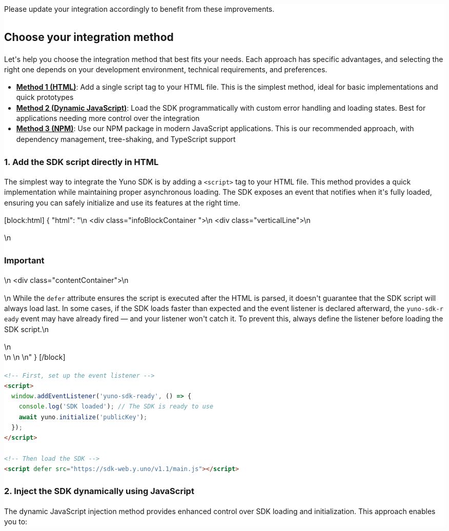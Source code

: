 Please update your integration accordingly to benefit from these improvements.

## Choose your integration method

Let's help you choose the integration method that best fits your needs. Each approach has specific advantages, and selecting the right one depends on your development environment, technical requirements, and preferences.

- **[Method 1 (HTML)](#1-add-the-sdk-script-directly-in-html)**: Add a single script tag to your HTML file. This is the simplest method, ideal for basic implementations and quick prototypes
- **[Method 2 (Dynamic JavaScript)](#2-inject-the-sdk-dynamically-using-javascript)**: Load the SDK programmatically with custom error handling and loading states. Best for applications needing more control over the integration
- **[Method 3 (NPM)](#3-use-the-npm-module)**: Use our NPM package in modern JavaScript applications. This is our recommended approach, with dependency management, tree-shaking, and TypeScript support

### 1. Add the SDK script directly in HTML

The simplest way to integrate the Yuno SDK is by adding a `<script>` tag to your HTML file. This method provides a quick implementation while maintaining proper asynchronous loading. The SDK exposes an event that notifies when it's fully loaded, ensuring you can safely initialize and use its features at the right time.

[block:html]
{
  "html": "<body>\n  <div class=\"infoBlockContainer \">\n    <div class=\"verticalLine\"></div>\n    <div>\n      <h3>Important</h3>\n      <div class=\"contentContainer\">\n        <p>\n          While the <code>defer</code> attribute ensures the script is executed after the HTML is parsed, it doesn't guarantee that the SDK script will always load last. In some cases, if the SDK loads faster than expected and the event listener is declared afterward, the <code>yuno-sdk-ready</code> event may have already fired — and your listener won't catch it. To prevent this, always define the listener before loading the SDK script.\n        </p>\n      </div>\n    </div>\n  </div>\n</body>"
}
[/block]


```html
<!-- First, set up the event listener -->
<script>
  window.addEventListener('yuno-sdk-ready', () => {
    console.log('SDK loaded'); // The SDK is ready to use
    await yuno.initialize('publicKey');
  });
</script>

<!-- Then load the SDK -->
<script defer src="https://sdk-web.y.uno/v1.1/main.js"></script>
```

### 2. Inject the SDK dynamically using JavaScript

The dynamic JavaScript injection method provides enhanced control over SDK loading and initialization. This approach enables you to:
